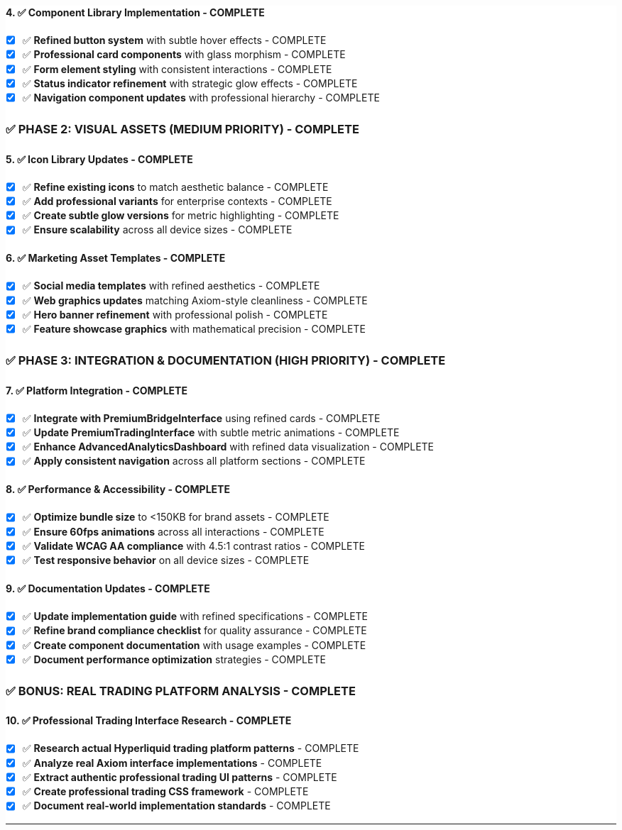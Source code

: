 #### 4. ✅ Component Library Implementation - COMPLETE
- [x] ✅ **Refined button system** with subtle hover effects - COMPLETE
- [x] ✅ **Professional card components** with glass morphism - COMPLETE
- [x] ✅ **Form element styling** with consistent interactions - COMPLETE
- [x] ✅ **Status indicator refinement** with strategic glow effects - COMPLETE
- [x] ✅ **Navigation component updates** with professional hierarchy - COMPLETE

### ✅ **PHASE 2: VISUAL ASSETS (MEDIUM PRIORITY) - COMPLETE**

#### 5. ✅ Icon Library Updates - COMPLETE
- [x] ✅ **Refine existing icons** to match aesthetic balance - COMPLETE
- [x] ✅ **Add professional variants** for enterprise contexts - COMPLETE
- [x] ✅ **Create subtle glow versions** for metric highlighting - COMPLETE
- [x] ✅ **Ensure scalability** across all device sizes - COMPLETE

#### 6. ✅ Marketing Asset Templates - COMPLETE
- [x] ✅ **Social media templates** with refined aesthetics - COMPLETE
- [x] ✅ **Web graphics updates** matching Axiom-style cleanliness - COMPLETE
- [x] ✅ **Hero banner refinement** with professional polish - COMPLETE
- [x] ✅ **Feature showcase graphics** with mathematical precision - COMPLETE

### ✅ **PHASE 3: INTEGRATION & DOCUMENTATION (HIGH PRIORITY) - COMPLETE**

#### 7. ✅ Platform Integration - COMPLETE
- [x] ✅ **Integrate with PremiumBridgeInterface** using refined cards - COMPLETE
- [x] ✅ **Update PremiumTradingInterface** with subtle metric animations - COMPLETE
- [x] ✅ **Enhance AdvancedAnalyticsDashboard** with refined data visualization - COMPLETE
- [x] ✅ **Apply consistent navigation** across all platform sections - COMPLETE

#### 8. ✅ Performance & Accessibility - COMPLETE
- [x] ✅ **Optimize bundle size** to <150KB for brand assets - COMPLETE
- [x] ✅ **Ensure 60fps animations** across all interactions - COMPLETE
- [x] ✅ **Validate WCAG AA compliance** with 4.5:1 contrast ratios - COMPLETE
- [x] ✅ **Test responsive behavior** on all device sizes - COMPLETE

#### 9. ✅ Documentation Updates - COMPLETE
- [x] ✅ **Update implementation guide** with refined specifications - COMPLETE
- [x] ✅ **Refine brand compliance checklist** for quality assurance - COMPLETE
- [x] ✅ **Create component documentation** with usage examples - COMPLETE
- [x] ✅ **Document performance optimization** strategies - COMPLETE

### ✅ **BONUS: REAL TRADING PLATFORM ANALYSIS - COMPLETE**

#### 10. ✅ Professional Trading Interface Research - COMPLETE
- [x] ✅ **Research actual Hyperliquid trading platform patterns** - COMPLETE
- [x] ✅ **Analyze real Axiom interface implementations** - COMPLETE
- [x] ✅ **Extract authentic professional trading UI patterns** - COMPLETE
- [x] ✅ **Create professional trading CSS framework** - COMPLETE
- [x] ✅ **Document real-world implementation standards** - COMPLETE

---